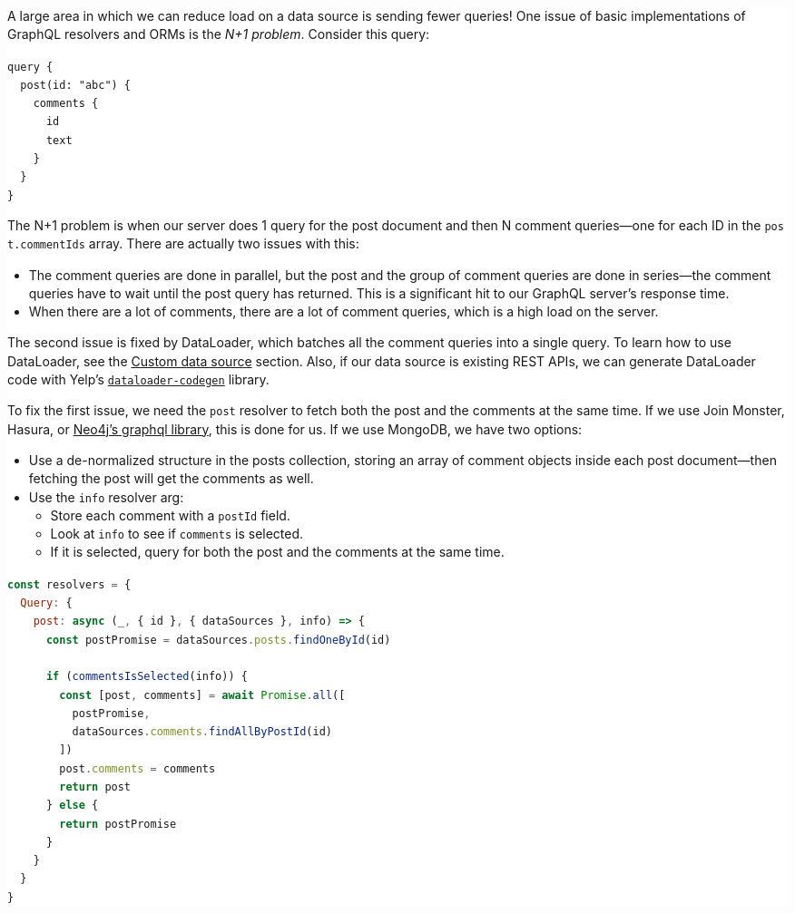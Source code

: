 A large area in which we can reduce load on a data source is sending fewer queries! One issue of basic implementations of GraphQL resolvers and ORMs is the *N+1 problem*. Consider this query:

```gql
query {
  post(id: "abc") {
    comments {
      id
      text
    }
  }
}
```

The N+1 problem is when our server does 1 query for the post document and then N comment queries—one for each ID in the `post.commentIds` array. There are actually two issues with this:

- The comment queries are done in parallel, but the post and the group of comment queries are done in series—the comment queries have to wait until the post query has returned. This is a significant hit to our GraphQL server’s response time.
- When there are a lot of comments, there are a lot of comment queries, which is a high load on the server.

The second issue is fixed by DataLoader, which batches all the comment queries into a single query. To learn how to use DataLoader, see the [Custom data source](../more-data-sources/custom-data-source.md) section. Also, if our data source is existing REST APIs, we can generate DataLoader code with Yelp’s [`dataloader-codegen`](https://github.com/Yelp/dataloader-codegen) library.

To fix the first issue, we need the `post` resolver to fetch both the post and the comments at the same time. If we use Join Monster, Hasura, or [Neo4j’s graphql library](https://www.npmjs.com/package/@neo4j/graphql), this is done for us. If we use MongoDB, we have two options:

- Use a de-normalized structure in the posts collection, storing an array of comment objects inside each post document—then fetching the post will get the comments as well.
- Use the `info` resolver arg:
  - Store each comment with a `postId` field.
  - Look at `info` to see if `comments` is selected.
  - If it is selected, query for both the post and the comments at the same time.
  
```js
const resolvers = {
  Query: {
    post: async (_, { id }, { dataSources }, info) => {
      const postPromise = dataSources.posts.findOneById(id)

      if (commentsIsSelected(info)) {
        const [post, comments] = await Promise.all([
          postPromise,
          dataSources.comments.findAllByPostId(id)
        ])
        post.comments = comments
        return post
      } else {
        return postPromise
      }
    }
  }
}
```
